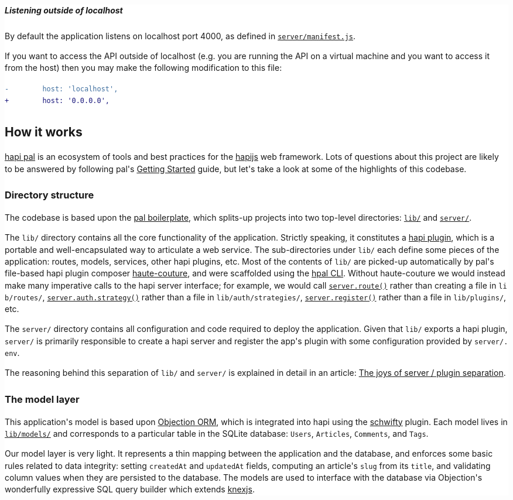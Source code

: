 ##### Listening outside of localhost

By default the application listens on localhost port 4000, as defined in [`server/manifest.js`](server/manifest.js).

If you want to access the API outside of localhost (e.g. you are running the API on a virtual machine and you want to access it from the host) then you may make the following modification to this file:

```diff
-        host: 'localhost',
+        host: '0.0.0.0',
```

## How it works

[hapi pal](https://hapipal.com/) is an ecosystem of tools and best practices for the [hapijs](https://hapijs.com/) web framework.  Lots of questions about this project are likely to be answered by following pal's [Getting Started](https://hapipal.com/getting-started) guide, but let's take a look at some of the highlights of this codebase.

### Directory structure

The codebase is based upon the [pal boilerplate](https://github.com/hapipal/boilerplate), which splits-up projects into two top-level directories: [`lib/`](lib) and [`server/`](server).

The `lib/` directory contains all the core functionality of the application.  Strictly speaking, it constitutes a [hapi plugin](https://hapijs.com/tutorials/plugins), which is a portable and well-encapsulated way to articulate a web service.  The sub-directories under `lib/` each define some pieces of the application: routes, models, services, other hapi plugins, etc.  Most of the contents of `lib/` are picked-up automatically by pal's file-based hapi plugin composer [haute-couture](https://github.com/hapipal/haute-couture), and were scaffolded using the [hpal CLI](https://github.com/hapipal/hpal).  Without haute-couture we would instead make many imperative calls to the hapi server interface; for example, we would call [`server.route()`](https://github.com/hapijs/hapi/tree/master/API.md#server.route()) rather than creating a file in `lib/routes/`, [`server.auth.strategy()`](https://github.com/hapijs/hapi/tree/master/API.md#server.auth.strategy()) rather than a file in `lib/auth/strategies/`, [`server.register()`](https://github.com/hapijs/hapi/tree/master/API.md#server.register()) rather than a file in `lib/plugins/`, etc.

The `server/` directory contains all configuration and code required to deploy the application.  Given that `lib/` exports a hapi plugin, `server/` is primarily responsible to create a hapi server and register the app's plugin with some configuration provided by `server/.env`.

The reasoning behind this separation of `lib/` and `server/` is explained in detail in an article: [The joys of server / plugin separation](https://hapipal.com/best-practices/server-plugin-separation).

### The model layer

This application's model is based upon [Objection ORM](https://github.com/Vincit/objection.js), which is integrated into hapi using the [schwifty](https://github.com/hapipal/schwifty) plugin.  Each model lives in [`lib/models/`](lib/models) and corresponds to a particular table in the SQLite database: `Users`, `Articles`, `Comments`, and `Tags`.

Our model layer is very light.  It represents a thin mapping between the application and the database, and enforces some basic rules related to data integrity: setting `createdAt` and `updatedAt` fields, computing an article's `slug` from its `title`, and validating column values when they are persisted to the database.  The models are used to interface with the database via Objection's wonderfully expressive SQL query builder which extends [knexjs](http://knexjs.org/).
